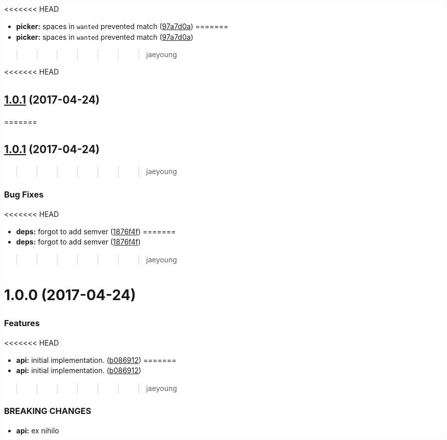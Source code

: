 <<<<<<< HEAD
* **picker:** spaces in `wanted` prevented match ([97a7d0a](https://github.com/npm/npm-pick-manifest/commit/97a7d0a))
=======
* **picker:** spaces in `wanted` prevented match ([97a7d0a](https://github.com/zkat/npm-pick-manifest/commit/97a7d0a))
>>>>>>> jaeyoung



<a name="1.0.1"></a>
<<<<<<< HEAD
## [1.0.1](https://github.com/npm/npm-pick-manifest/compare/v1.0.0...v1.0.1) (2017-04-24)
=======
## [1.0.1](https://github.com/zkat/npm-pick-manifest/compare/v1.0.0...v1.0.1) (2017-04-24)
>>>>>>> jaeyoung


### Bug Fixes

<<<<<<< HEAD
* **deps:** forgot to add semver ([1876f4f](https://github.com/npm/npm-pick-manifest/commit/1876f4f))
=======
* **deps:** forgot to add semver ([1876f4f](https://github.com/zkat/npm-pick-manifest/commit/1876f4f))
>>>>>>> jaeyoung



<a name="1.0.0"></a>
# 1.0.0 (2017-04-24)


### Features

<<<<<<< HEAD
* **api:** initial implementation. ([b086912](https://github.com/npm/npm-pick-manifest/commit/b086912))
=======
* **api:** initial implementation. ([b086912](https://github.com/zkat/npm-pick-manifest/commit/b086912))
>>>>>>> jaeyoung


### BREAKING CHANGES

* **api:** ex nihilo
